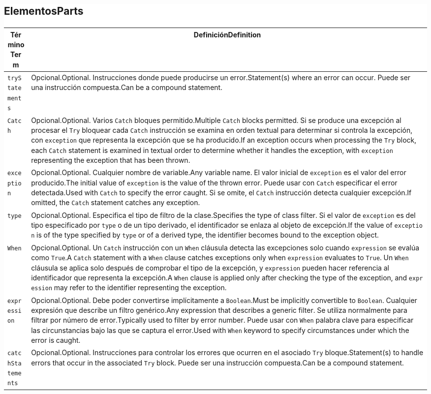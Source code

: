 ## <a name="parts"></a><span data-ttu-id="b6d2a-106">Elementos</span><span class="sxs-lookup"><span data-stu-id="b6d2a-106">Parts</span></span>

|<span data-ttu-id="b6d2a-107">Término</span><span class="sxs-lookup"><span data-stu-id="b6d2a-107">Term</span></span>|<span data-ttu-id="b6d2a-108">Definición</span><span class="sxs-lookup"><span data-stu-id="b6d2a-108">Definition</span></span>|
|---|---|
|`tryStatements`|<span data-ttu-id="b6d2a-109">Opcional.</span><span class="sxs-lookup"><span data-stu-id="b6d2a-109">Optional.</span></span> <span data-ttu-id="b6d2a-110">Instrucciones donde puede producirse un error.</span><span class="sxs-lookup"><span data-stu-id="b6d2a-110">Statement(s) where an error can occur.</span></span> <span data-ttu-id="b6d2a-111">Puede ser una instrucción compuesta.</span><span class="sxs-lookup"><span data-stu-id="b6d2a-111">Can be a compound statement.</span></span>|
|`Catch`|<span data-ttu-id="b6d2a-112">Opcional.</span><span class="sxs-lookup"><span data-stu-id="b6d2a-112">Optional.</span></span> <span data-ttu-id="b6d2a-113">Varios `Catch` bloques permitido.</span><span class="sxs-lookup"><span data-stu-id="b6d2a-113">Multiple `Catch` blocks permitted.</span></span> <span data-ttu-id="b6d2a-114">Si se produce una excepción al procesar el `Try` bloquear cada `Catch` instrucción se examina en orden textual para determinar si controla la excepción, con `exception` que representa la excepción que se ha producido.</span><span class="sxs-lookup"><span data-stu-id="b6d2a-114">If an exception occurs when processing the `Try` block, each `Catch` statement is examined in textual order to determine whether it handles the exception, with `exception` representing the exception that has been thrown.</span></span>|
|`exception`|<span data-ttu-id="b6d2a-115">Opcional.</span><span class="sxs-lookup"><span data-stu-id="b6d2a-115">Optional.</span></span> <span data-ttu-id="b6d2a-116">Cualquier nombre de variable.</span><span class="sxs-lookup"><span data-stu-id="b6d2a-116">Any variable name.</span></span> <span data-ttu-id="b6d2a-117">El valor inicial de `exception` es el valor del error producido.</span><span class="sxs-lookup"><span data-stu-id="b6d2a-117">The initial value of `exception` is the value of the thrown error.</span></span> <span data-ttu-id="b6d2a-118">Puede usar con `Catch` especificar el error detectada.</span><span class="sxs-lookup"><span data-stu-id="b6d2a-118">Used with `Catch` to specify the error caught.</span></span> <span data-ttu-id="b6d2a-119">Si se omite, el `Catch` instrucción detecta cualquier excepción.</span><span class="sxs-lookup"><span data-stu-id="b6d2a-119">If omitted, the `Catch` statement catches any exception.</span></span>|
|`type`|<span data-ttu-id="b6d2a-120">Opcional.</span><span class="sxs-lookup"><span data-stu-id="b6d2a-120">Optional.</span></span> <span data-ttu-id="b6d2a-121">Especifica el tipo de filtro de la clase.</span><span class="sxs-lookup"><span data-stu-id="b6d2a-121">Specifies the type of class filter.</span></span> <span data-ttu-id="b6d2a-122">Si el valor de `exception` es del tipo especificado por `type` o de un tipo derivado, el identificador se enlaza al objeto de excepción.</span><span class="sxs-lookup"><span data-stu-id="b6d2a-122">If the value of `exception` is of the type specified by `type` or of a derived type, the identifier becomes bound to the exception object.</span></span>|
|`When`|<span data-ttu-id="b6d2a-123">Opcional.</span><span class="sxs-lookup"><span data-stu-id="b6d2a-123">Optional.</span></span> <span data-ttu-id="b6d2a-124">Un `Catch` instrucción con un `When` cláusula detecta las excepciones solo cuando `expression` se evalúa como `True`.</span><span class="sxs-lookup"><span data-stu-id="b6d2a-124">A `Catch` statement with a `When` clause catches exceptions only when `expression` evaluates to `True`.</span></span> <span data-ttu-id="b6d2a-125">Un `When` cláusula se aplica solo después de comprobar el tipo de la excepción, y `expression` pueden hacer referencia al identificador que representa la excepción.</span><span class="sxs-lookup"><span data-stu-id="b6d2a-125">A `When` clause is applied only after checking the type of the exception, and `expression` may refer to the identifier representing the exception.</span></span>|
|`expression`|<span data-ttu-id="b6d2a-126">Opcional.</span><span class="sxs-lookup"><span data-stu-id="b6d2a-126">Optional.</span></span> <span data-ttu-id="b6d2a-127">Debe poder convertirse implícitamente a `Boolean`.</span><span class="sxs-lookup"><span data-stu-id="b6d2a-127">Must be implicitly convertible to `Boolean`.</span></span> <span data-ttu-id="b6d2a-128">Cualquier expresión que describe un filtro genérico.</span><span class="sxs-lookup"><span data-stu-id="b6d2a-128">Any expression that describes a generic filter.</span></span> <span data-ttu-id="b6d2a-129">Se utiliza normalmente para filtrar por número de error.</span><span class="sxs-lookup"><span data-stu-id="b6d2a-129">Typically used to filter by error number.</span></span> <span data-ttu-id="b6d2a-130">Puede usar con `When` palabra clave para especificar las circunstancias bajo las que se captura el error.</span><span class="sxs-lookup"><span data-stu-id="b6d2a-130">Used with `When` keyword to specify circumstances under which the error is caught.</span></span>|
|`catchStatements`|<span data-ttu-id="b6d2a-131">Opcional.</span><span class="sxs-lookup"><span data-stu-id="b6d2a-131">Optional.</span></span> <span data-ttu-id="b6d2a-132">Instrucciones para controlar los errores que ocurren en el asociado `Try` bloque.</span><span class="sxs-lookup"><span data-stu-id="b6d2a-132">Statement(s) to handle errors that occur in the associated `Try` block.</span></span> <span data-ttu-id="b6d2a-133">Puede ser una instrucción compuesta.</span><span class="sxs-lookup"><span data-stu-id="b6d2a-133">Can be a compound statement.</span></span>|